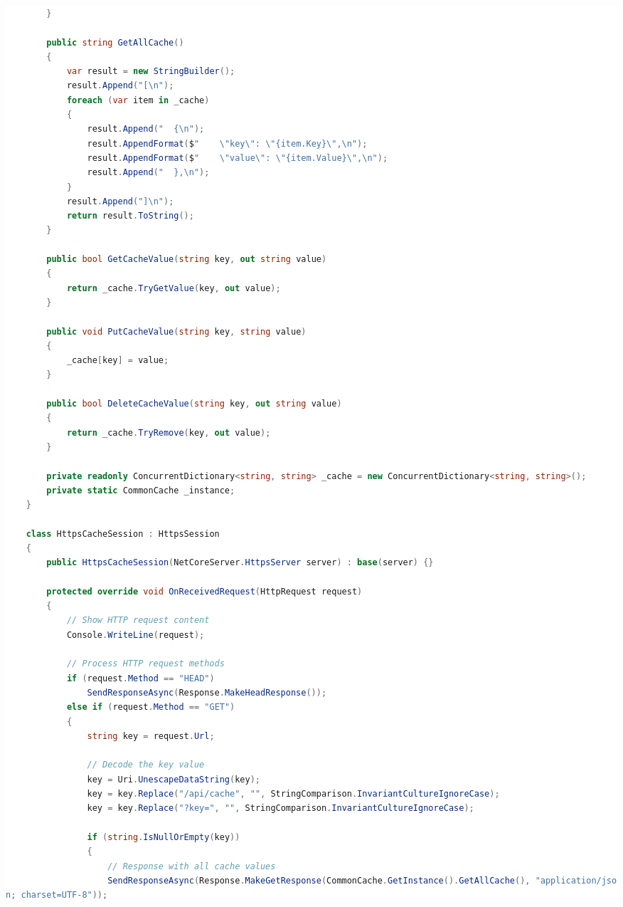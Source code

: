 ```c#
        }

        public string GetAllCache()
        {
            var result = new StringBuilder();
            result.Append("[\n");
            foreach (var item in _cache)
            {
                result.Append("  {\n");
                result.AppendFormat($"    \"key\": \"{item.Key}\",\n");
                result.AppendFormat($"    \"value\": \"{item.Value}\",\n");
                result.Append("  },\n");
            }
            result.Append("]\n");
            return result.ToString();
        }

        public bool GetCacheValue(string key, out string value)
        {
            return _cache.TryGetValue(key, out value);
        }

        public void PutCacheValue(string key, string value)
        {
            _cache[key] = value;
        }

        public bool DeleteCacheValue(string key, out string value)
        {
            return _cache.TryRemove(key, out value);
        }

        private readonly ConcurrentDictionary<string, string> _cache = new ConcurrentDictionary<string, string>();
        private static CommonCache _instance;
    }

    class HttpsCacheSession : HttpsSession
    {
        public HttpsCacheSession(NetCoreServer.HttpsServer server) : base(server) {}

        protected override void OnReceivedRequest(HttpRequest request)
        {
            // Show HTTP request content
            Console.WriteLine(request);

            // Process HTTP request methods
            if (request.Method == "HEAD")
                SendResponseAsync(Response.MakeHeadResponse());
            else if (request.Method == "GET")
            {
                string key = request.Url;

                // Decode the key value
                key = Uri.UnescapeDataString(key);
                key = key.Replace("/api/cache", "", StringComparison.InvariantCultureIgnoreCase);
                key = key.Replace("?key=", "", StringComparison.InvariantCultureIgnoreCase);

                if (string.IsNullOrEmpty(key))
                {
                    // Response with all cache values
                    SendResponseAsync(Response.MakeGetResponse(CommonCache.GetInstance().GetAllCache(), "application/json; charset=UTF-8"));
```
